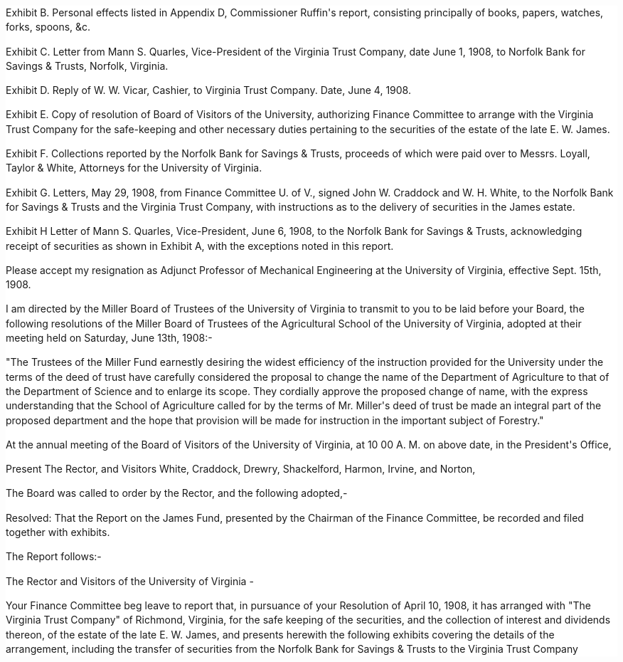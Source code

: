 Exhibit B. Personal effects listed in Appendix D, Commissioner Ruffin's report, consisting principally of books, papers, watches, forks, spoons, &c.

Exhibit C. Letter from Mann S. Quarles, Vice-President of the Virginia Trust Company, date June 1, 1908, to Norfolk Bank for Savings & Trusts, Norfolk, Virginia.

Exhibit D. Reply of W. W. Vicar, Cashier, to Virginia Trust Company. Date, June 4, 1908.

Exhibit E. Copy of resolution of Board of Visitors of the University, authorizing Finance Committee to arrange with the Virginia Trust Company for the safe-keeping and other necessary duties pertaining to the securities of the estate of the late E. W. James.

Exhibit F. Collections reported by the Norfolk Bank for Savings & Trusts, proceeds of which were paid over to Messrs. Loyall, Taylor & White, Attorneys for the University of Virginia.

Exhibit G. Letters, May 29, 1908, from Finance Committee U. of V., signed John W. Craddock and W. H. White, to the Norfolk Bank for Savings & Trusts and the Virginia Trust Company, with instructions as to the delivery of securities in the James estate.

Exhibit H Letter of Mann S. Quarles, Vice-President, June 6, 1908, to the Norfolk Bank for Savings & Trusts, acknowledging receipt of securities as shown in Exhibit A, with the exceptions noted in this report.

Please accept my resignation as Adjunct Professor of Mechanical Engineering at the University of Virginia, effective Sept. 15th, 1908.

I am directed by the Miller Board of Trustees of the University of Virginia to transmit to you to be laid before your Board, the following resolutions of the Miller Board of Trustees of the Agricultural School of the University of Virginia, adopted at their meeting held on Saturday, June 13th, 1908:-

"The Trustees of the Miller Fund earnestly desiring the widest efficiency of the instruction provided for the University under the terms of the deed of trust have carefully considered the proposal to change the name of the Department of Agriculture to that of the Department of Science and to enlarge its scope. They cordially approve the proposed change of name, with the express understanding that the School of Agriculture called for by the terms of Mr. Miller's deed of trust be made an integral part of the proposed department and the hope that provision will be made for instruction in the important subject of Forestry."

At the annual meeting of the Board of Visitors of the University of Virginia, at 10 00 A. M. on above date, in the President's Office,

Present The Rector, and Visitors White, Craddock, Drewry, Shackelford, Harmon, Irvine, and Norton,

The Board was called to order by the Rector, and the following adopted,-

Resolved: That the Report on the James Fund, presented by the Chairman of the Finance Committee, be recorded and filed together with exhibits.

The Report follows:-

The Rector and Visitors of the University of Virginia -

Your Finance Committee beg leave to report that, in pursuance of your Resolution of April 10, 1908, it has arranged with "The Virginia Trust Company" of Richmond, Virginia, for the safe keeping of the securities, and the collection of interest and dividends thereon, of the estate of the late E. W. James, and presents herewith the following exhibits covering the details of the arrangement, including the transfer of securities from the Norfolk Bank for Savings & Trusts to the Virginia Trust Company
